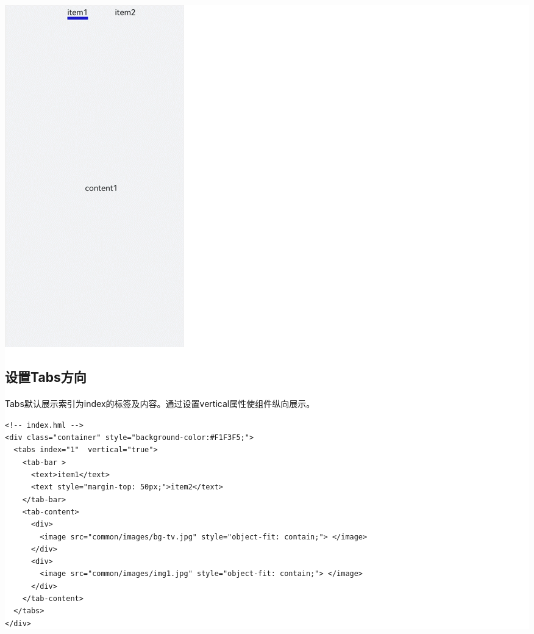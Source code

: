![zh-cn_image_0000001165191390](figures/zh-cn_image_0000001165191390.gif)


## 设置Tabs方向

Tabs默认展示索引为index的标签及内容。通过设置vertical属性使组件纵向展示。

```
<!-- index.hml -->
<div class="container" style="background-color:#F1F3F5;">
  <tabs index="1"  vertical="true">
    <tab-bar >
      <text>item1</text>
      <text style="margin-top: 50px;">item2</text>
    </tab-bar>
    <tab-content>
      <div>
        <image src="common/images/bg-tv.jpg" style="object-fit: contain;"> </image>
      </div>
      <div>
        <image src="common/images/img1.jpg" style="object-fit: contain;"> </image>
      </div>
    </tab-content>
  </tabs>
</div>
```
